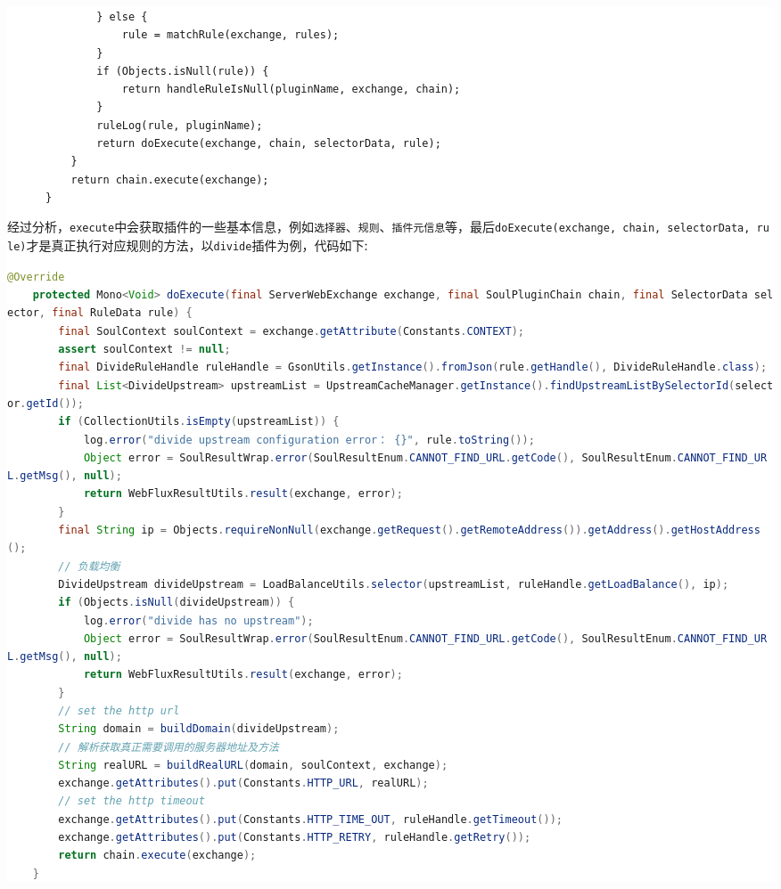   ```
                } else {
                    rule = matchRule(exchange, rules);
                }
                if (Objects.isNull(rule)) {
                    return handleRuleIsNull(pluginName, exchange, chain);
                }
                ruleLog(rule, pluginName);
                return doExecute(exchange, chain, selectorData, rule);
            }
            return chain.execute(exchange);
        }
  ```

  ​	经过分析，`execute`中会获取插件的一些基本信息，例如`选择器`、`规则`、`插件元信息`等，最后`doExecute(exchange, chain, selectorData, rule)`才是真正执行对应规则的方法，以`divide`插件为例，代码如下:

  ```java
  @Override
      protected Mono<Void> doExecute(final ServerWebExchange exchange, final SoulPluginChain chain, final SelectorData selector, final RuleData rule) {
          final SoulContext soulContext = exchange.getAttribute(Constants.CONTEXT);
          assert soulContext != null;
          final DivideRuleHandle ruleHandle = GsonUtils.getInstance().fromJson(rule.getHandle(), DivideRuleHandle.class);
          final List<DivideUpstream> upstreamList = UpstreamCacheManager.getInstance().findUpstreamListBySelectorId(selector.getId());
          if (CollectionUtils.isEmpty(upstreamList)) {
              log.error("divide upstream configuration error： {}", rule.toString());
              Object error = SoulResultWrap.error(SoulResultEnum.CANNOT_FIND_URL.getCode(), SoulResultEnum.CANNOT_FIND_URL.getMsg(), null);
              return WebFluxResultUtils.result(exchange, error);
          }
          final String ip = Objects.requireNonNull(exchange.getRequest().getRemoteAddress()).getAddress().getHostAddress();
          // 负载均衡
          DivideUpstream divideUpstream = LoadBalanceUtils.selector(upstreamList, ruleHandle.getLoadBalance(), ip);
          if (Objects.isNull(divideUpstream)) {
              log.error("divide has no upstream");
              Object error = SoulResultWrap.error(SoulResultEnum.CANNOT_FIND_URL.getCode(), SoulResultEnum.CANNOT_FIND_URL.getMsg(), null);
              return WebFluxResultUtils.result(exchange, error);
          }
          // set the http url
          String domain = buildDomain(divideUpstream);
          // 解析获取真正需要调用的服务器地址及方法
          String realURL = buildRealURL(domain, soulContext, exchange);
          exchange.getAttributes().put(Constants.HTTP_URL, realURL);
          // set the http timeout
          exchange.getAttributes().put(Constants.HTTP_TIME_OUT, ruleHandle.getTimeout());
          exchange.getAttributes().put(Constants.HTTP_RETRY, ruleHandle.getRetry());
          return chain.execute(exchange);
      }
  ```
